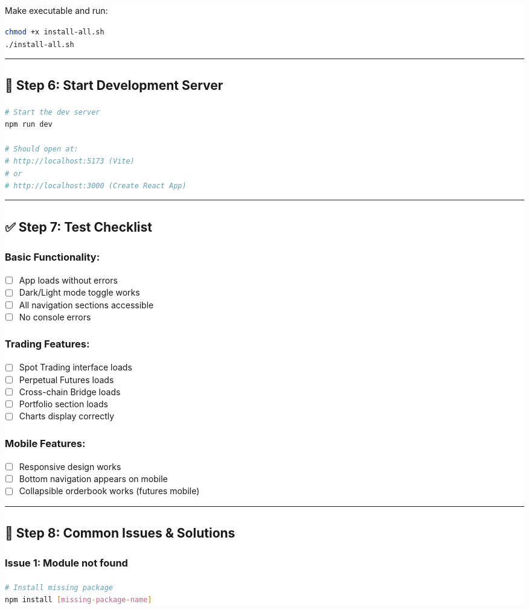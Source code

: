 Make executable and run:
```bash
chmod +x install-all.sh
./install-all.sh
```

---

## 🚀 **Step 6: Start Development Server**

```bash
# Start the dev server
npm run dev

# Should open at:
# http://localhost:5173 (Vite)
# or
# http://localhost:3000 (Create React App)
```

---

## ✅ **Step 7: Test Checklist**

### **Basic Functionality:**
- [ ] App loads without errors
- [ ] Dark/Light mode toggle works
- [ ] All navigation sections accessible
- [ ] No console errors

### **Trading Features:**
- [ ] Spot Trading interface loads
- [ ] Perpetual Futures loads
- [ ] Cross-chain Bridge loads
- [ ] Portfolio section loads
- [ ] Charts display correctly

### **Mobile Features:**
- [ ] Responsive design works
- [ ] Bottom navigation appears on mobile
- [ ] Collapsible orderbook works (futures mobile)

---

## 🐛 **Step 8: Common Issues & Solutions**

### **Issue 1: Module not found**
```bash
# Install missing package
npm install [missing-package-name]
```
